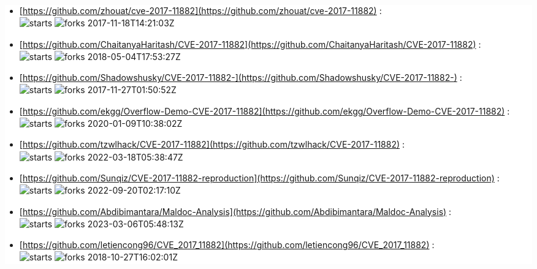 - [https://github.com/zhouat/cve-2017-11882](https://github.com/zhouat/cve-2017-11882) :  
![starts](https://img.shields.io/github/stars/zhouat/cve-2017-11882.svg) 
![forks](https://img.shields.io/github/forks/zhouat/cve-2017-11882.svg) 
2017-11-18T14:21:03Z

- [https://github.com/ChaitanyaHaritash/CVE-2017-11882](https://github.com/ChaitanyaHaritash/CVE-2017-11882) :  
![starts](https://img.shields.io/github/stars/ChaitanyaHaritash/CVE-2017-11882.svg) 
![forks](https://img.shields.io/github/forks/ChaitanyaHaritash/CVE-2017-11882.svg) 
2018-05-04T17:53:27Z

- [https://github.com/Shadowshusky/CVE-2017-11882-](https://github.com/Shadowshusky/CVE-2017-11882-) :  
![starts](https://img.shields.io/github/stars/Shadowshusky/CVE-2017-11882-.svg) 
![forks](https://img.shields.io/github/forks/Shadowshusky/CVE-2017-11882-.svg) 
2017-11-27T01:50:52Z

- [https://github.com/ekgg/Overflow-Demo-CVE-2017-11882](https://github.com/ekgg/Overflow-Demo-CVE-2017-11882) :  
![starts](https://img.shields.io/github/stars/ekgg/Overflow-Demo-CVE-2017-11882.svg) 
![forks](https://img.shields.io/github/forks/ekgg/Overflow-Demo-CVE-2017-11882.svg) 
2020-01-09T10:38:02Z

- [https://github.com/tzwlhack/CVE-2017-11882](https://github.com/tzwlhack/CVE-2017-11882) :  
![starts](https://img.shields.io/github/stars/tzwlhack/CVE-2017-11882.svg) 
![forks](https://img.shields.io/github/forks/tzwlhack/CVE-2017-11882.svg) 
2022-03-18T05:38:47Z

- [https://github.com/Sunqiz/CVE-2017-11882-reproduction](https://github.com/Sunqiz/CVE-2017-11882-reproduction) :  
![starts](https://img.shields.io/github/stars/Sunqiz/CVE-2017-11882-reproduction.svg) 
![forks](https://img.shields.io/github/forks/Sunqiz/CVE-2017-11882-reproduction.svg) 
2022-09-20T02:17:10Z

- [https://github.com/Abdibimantara/Maldoc-Analysis](https://github.com/Abdibimantara/Maldoc-Analysis) :  
![starts](https://img.shields.io/github/stars/Abdibimantara/Maldoc-Analysis.svg) 
![forks](https://img.shields.io/github/forks/Abdibimantara/Maldoc-Analysis.svg) 
2023-03-06T05:48:13Z

- [https://github.com/letiencong96/CVE_2017_11882](https://github.com/letiencong96/CVE_2017_11882) :  
![starts](https://img.shields.io/github/stars/letiencong96/CVE_2017_11882.svg) 
![forks](https://img.shields.io/github/forks/letiencong96/CVE_2017_11882.svg) 
2018-10-27T16:02:01Z

